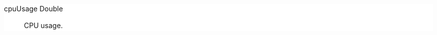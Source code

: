 <a data-swiftype-name="resource-property" data-swiftype-type="text" href="#cpuusage_java" style="color: inherit; text-decoration: inherit;">cpu<wbr>Usage</a>
</span>
        <span class="property-indicator"></span>
        <span class="property-type">Double</span>
    </dt>
    <dd><p>CPU usage.</p>
</dd><dt class="property-required"
            title="Required">
        <span id="disksize_java">
